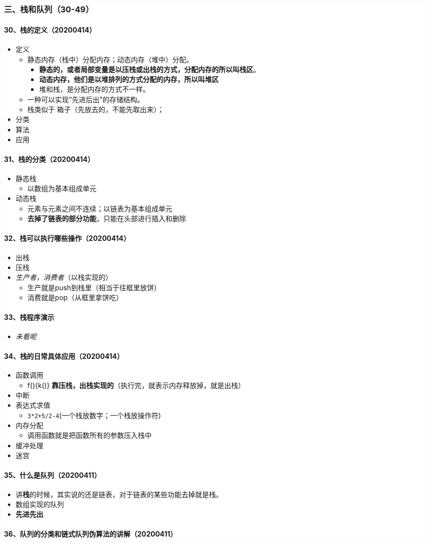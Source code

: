 ### 三、栈和队列（30-49）

#### 30、栈的定义（20200414）

+ 定义
  + 静态内存（栈中）分配内存；动态内存（堆中）分配。
    + **静态的，或者局部变量是以压栈或出栈的方式，分配内存的所以叫栈区**。
    + **动态内存，他们是以堆排列的方式分配的内存，所以叫堆区**
    + 堆和栈，是分配内存的方式不一样。
  + 一种可以实现“先进后出”的存储结构。
  + 栈类似于 箱子（先放去的，不能先取出来）；
+ 分类
+ 算法
+ 应用

#### 31、栈的分类（20200414）

+ 静态栈
  + 以数组为基本组成单元
+ 动态栈
  + 元素与元素之间不连续；以链表为基本组成单元
  + **去掉了链表的部分功能**，只能在头部进行插入和删除

#### 32、栈可以执行哪些操作（20200414）

+ 出栈
+ 压栈
+ *生产者，消费者*（以栈实现的）
	+ 生产就是push到栈里（相当于往框里放饼）
	+ 消费就是pop（从框里拿饼吃）

#### 33、栈程序演示

+ *未看呢*

#### 34、栈的日常具体应用（20200414）

+ 函数调用
	+ f(){k()} **靠压栈，出栈实现的**（执行完，就表示内存释放掉，就是出栈）
+ 中断
+ 表达式求值
	+ `3*2+5/2-4`(一个栈放数字；一个栈放操作符)
+ 内存分配
	+ 调用函数就是把函数所有的参数压入栈中
+ 缓冲处理
+ 迷宫

#### 35、什么是队列（20200411）

+ 讲**栈**的时候，其实说的还是链表，对于链表的某些功能去掉就是栈。
+ 数组实现的队列
+ **先进先出**

#### 36、队列的分类和链式队列伪算法的讲解（20200411）
